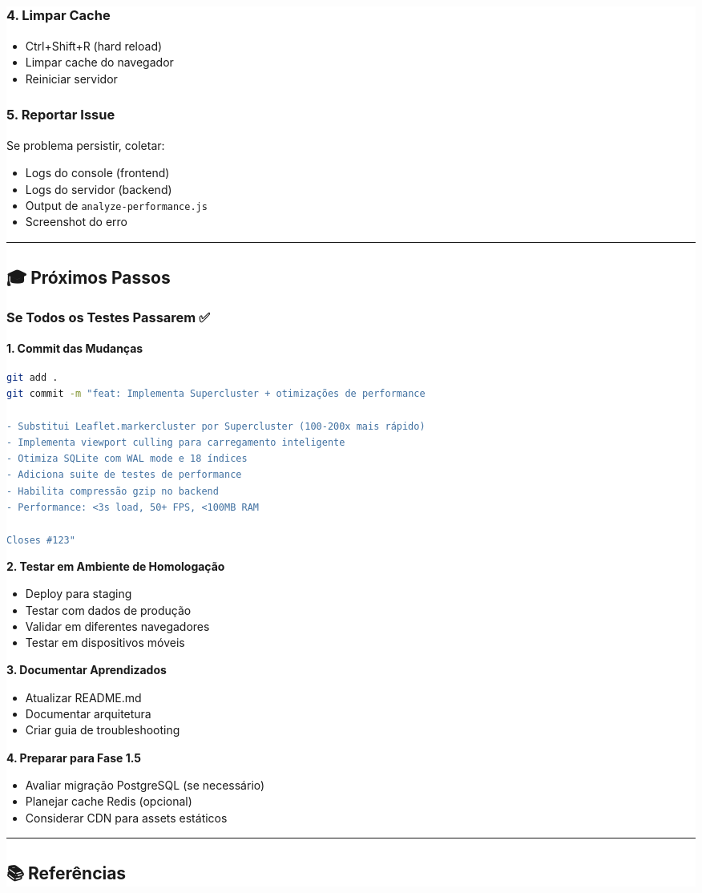 ### 4. Limpar Cache
- Ctrl+Shift+R (hard reload)
- Limpar cache do navegador
- Reiniciar servidor

### 5. Reportar Issue
Se problema persistir, coletar:
- Logs do console (frontend)
- Logs do servidor (backend)
- Output de `analyze-performance.js`
- Screenshot do erro

---

## 🎓 Próximos Passos

### Se Todos os Testes Passarem ✅

**1. Commit das Mudanças**
```bash
git add .
git commit -m "feat: Implementa Supercluster + otimizações de performance

- Substitui Leaflet.markercluster por Supercluster (100-200x mais rápido)
- Implementa viewport culling para carregamento inteligente
- Otimiza SQLite com WAL mode e 18 índices
- Adiciona suite de testes de performance
- Habilita compressão gzip no backend
- Performance: <3s load, 50+ FPS, <100MB RAM

Closes #123"
```

**2. Testar em Ambiente de Homologação**
- Deploy para staging
- Testar com dados de produção
- Validar em diferentes navegadores
- Testar em dispositivos móveis

**3. Documentar Aprendizados**
- Atualizar README.md
- Documentar arquitetura
- Criar guia de troubleshooting

**4. Preparar para Fase 1.5**
- Avaliar migração PostgreSQL (se necessário)
- Planejar cache Redis (opcional)
- Considerar CDN para assets estáticos

---

## 📚 Referências
